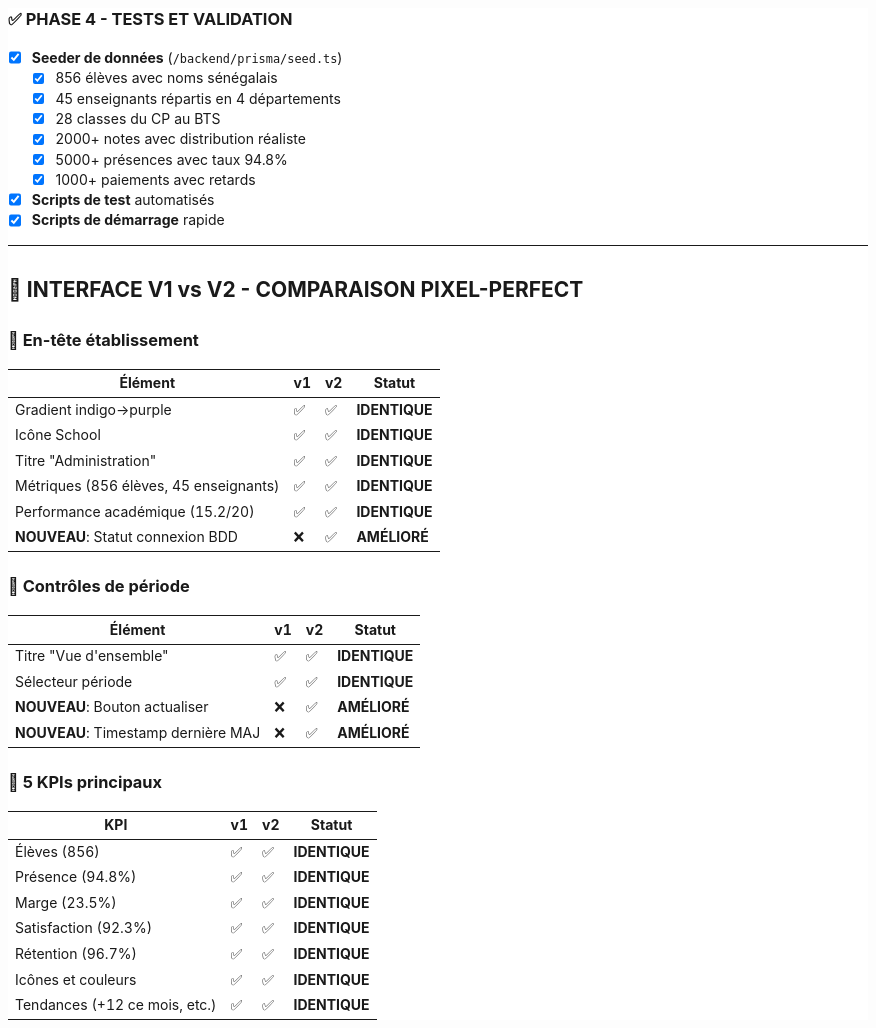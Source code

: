 ### ✅ **PHASE 4 - TESTS ET VALIDATION**
- [x] **Seeder de données** (`/backend/prisma/seed.ts`)
  - [x] 856 élèves avec noms sénégalais
  - [x] 45 enseignants répartis en 4 départements
  - [x] 28 classes du CP au BTS
  - [x] 2000+ notes avec distribution réaliste
  - [x] 5000+ présences avec taux 94.8%
  - [x] 1000+ paiements avec retards
- [x] **Scripts de test** automatisés
- [x] **Scripts de démarrage** rapide

---

## 🎨 **INTERFACE V1 vs V2 - COMPARAISON PIXEL-PERFECT**

### 🔸 **En-tête établissement**
| Élément | v1 | v2 | Statut |
|---------|----|----|---------|
| Gradient indigo→purple | ✅ | ✅ | **IDENTIQUE** |
| Icône School | ✅ | ✅ | **IDENTIQUE** |
| Titre "Administration" | ✅ | ✅ | **IDENTIQUE** |
| Métriques (856 élèves, 45 enseignants) | ✅ | ✅ | **IDENTIQUE** |
| Performance académique (15.2/20) | ✅ | ✅ | **IDENTIQUE** |
| **NOUVEAU**: Statut connexion BDD | ❌ | ✅ | **AMÉLIORÉ** |

### 🔸 **Contrôles de période**
| Élément | v1 | v2 | Statut |
|---------|----|----|---------|
| Titre "Vue d'ensemble" | ✅ | ✅ | **IDENTIQUE** |
| Sélecteur période | ✅ | ✅ | **IDENTIQUE** |
| **NOUVEAU**: Bouton actualiser | ❌ | ✅ | **AMÉLIORÉ** |
| **NOUVEAU**: Timestamp dernière MAJ | ❌ | ✅ | **AMÉLIORÉ** |

### 🔸 **5 KPIs principaux**
| KPI | v1 | v2 | Statut |
|-----|----|----|---------|
| Élèves (856) | ✅ | ✅ | **IDENTIQUE** |
| Présence (94.8%) | ✅ | ✅ | **IDENTIQUE** |
| Marge (23.5%) | ✅ | ✅ | **IDENTIQUE** |
| Satisfaction (92.3%) | ✅ | ✅ | **IDENTIQUE** |
| Rétention (96.7%) | ✅ | ✅ | **IDENTIQUE** |
| Icônes et couleurs | ✅ | ✅ | **IDENTIQUE** |
| Tendances (+12 ce mois, etc.) | ✅ | ✅ | **IDENTIQUE** |
